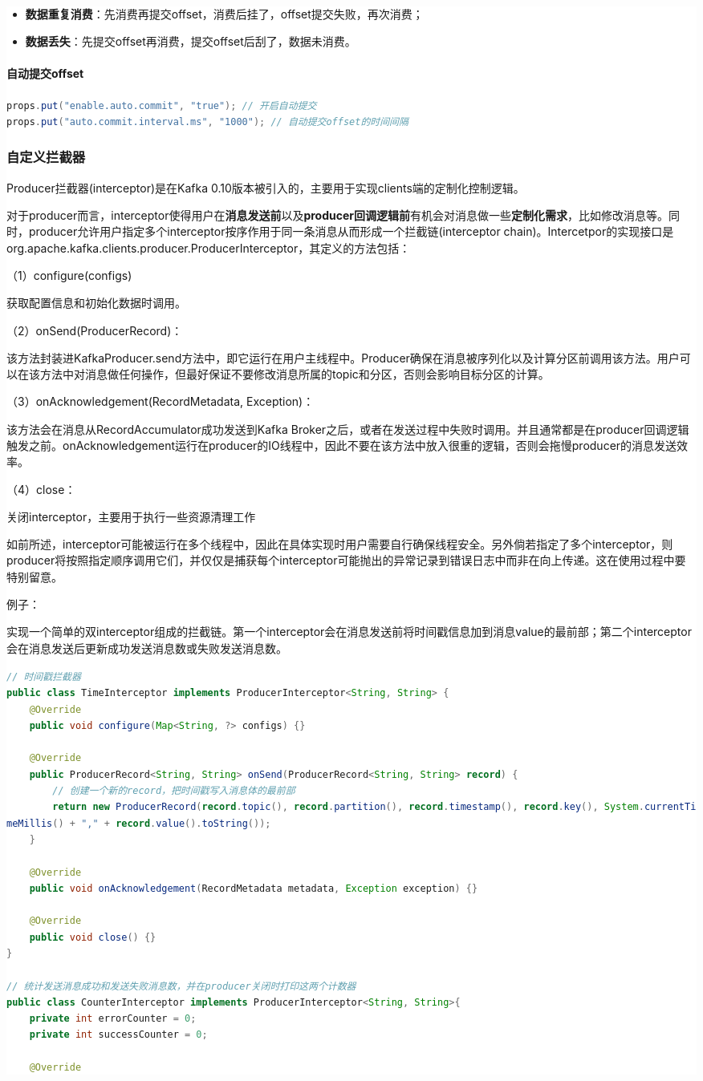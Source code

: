 - **数据重复消费**：先消费再提交offset，消费后挂了，offset提交失败，再次消费；

- **数据丢失**：先提交offset再消费，提交offset后刮了，数据未消费。

#### 自动提交offset

```java
props.put("enable.auto.commit", "true"); // 开启自动提交
props.put("auto.commit.interval.ms", "1000"); // 自动提交offset的时间间隔
```

### 自定义拦截器

Producer拦截器(interceptor)是在Kafka 0.10版本被引入的，主要用于实现clients端的定制化控制逻辑。

对于producer而言，interceptor使得用户在**消息发送前**以及**producer回调逻辑前**有机会对消息做一些**定制化需求**，比如修改消息等。同时，producer允许用户指定多个interceptor按序作用于同一条消息从而形成一个拦截链(interceptor chain)。Intercetpor的实现接口是org.apache.kafka.clients.producer.ProducerInterceptor，其定义的方法包括：

（1）configure(configs)

获取配置信息和初始化数据时调用。

（2）onSend(ProducerRecord)：

该方法封装进KafkaProducer.send方法中，即它运行在用户主线程中。Producer确保在消息被序列化以及计算分区前调用该方法。用户可以在该方法中对消息做任何操作，但最好保证不要修改消息所属的topic和分区，否则会影响目标分区的计算。

（3）onAcknowledgement(RecordMetadata, Exception)：

该方法会在消息从RecordAccumulator成功发送到Kafka Broker之后，或者在发送过程中失败时调用。并且通常都是在producer回调逻辑触发之前。onAcknowledgement运行在producer的IO线程中，因此不要在该方法中放入很重的逻辑，否则会拖慢producer的消息发送效率。

（4）close：

关闭interceptor，主要用于执行一些资源清理工作

如前所述，interceptor可能被运行在多个线程中，因此在具体实现时用户需要自行确保线程安全。另外倘若指定了多个interceptor，则producer将按照指定顺序调用它们，并仅仅是捕获每个interceptor可能抛出的异常记录到错误日志中而非在向上传递。这在使用过程中要特别留意。

例子：

实现一个简单的双interceptor组成的拦截链。第一个interceptor会在消息发送前将时间戳信息加到消息value的最前部；第二个interceptor会在消息发送后更新成功发送消息数或失败发送消息数。

```java
// 时间戳拦截器
public class TimeInterceptor implements ProducerInterceptor<String, String> {
	@Override
	public void configure(Map<String, ?> configs) {}
    
	@Override
	public ProducerRecord<String, String> onSend(ProducerRecord<String, String> record) {
		// 创建一个新的record，把时间戳写入消息体的最前部
		return new ProducerRecord(record.topic(), record.partition(), record.timestamp(), record.key(), System.currentTimeMillis() + "," + record.value().toString());
	}

	@Override
	public void onAcknowledgement(RecordMetadata metadata, Exception exception) {}

	@Override
	public void close() {}
}

// 统计发送消息成功和发送失败消息数，并在producer关闭时打印这两个计数器
public class CounterInterceptor implements ProducerInterceptor<String, String>{
    private int errorCounter = 0;
    private int successCounter = 0;

	@Override
```